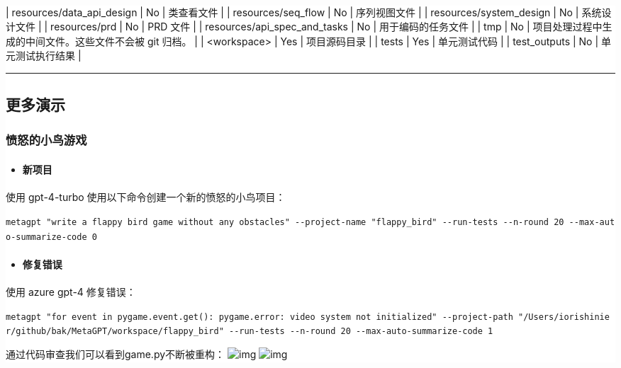 | resources/data_api_design      | No     | 类查看文件                                                                                                           |
| resources/seq_flow             | No     | 序列视图文件                                                                                                         |
| resources/system_design        | No     | 系统设计文件                                                                                                         |
| resources/prd                  | No     | PRD 文件                                                                                                             |
| resources/api_spec_and_tasks   | No     | 用于编码的任务文件                                                                                                   |
| tmp                            | No     | 项目处理过程中生成的中间文件。这些文件不会被 git 归档。                                                              |
| &lt;workspace&gt;              | Yes    | 项目源码目录                                                                                                         |
| tests                          | Yes    | 单元测试代码                                                                                                         |
| test_outputs                   | No     | 单元测试执行结果                                                                                                     |

---

## 更多演示

### 愤怒的小鸟游戏

- #### 新项目

使用 gpt-4-turbo 使用以下命令创建一个新的愤怒的小鸟项目：

```shell
metagpt "write a flappy bird game without any obstacles" --project-name "flappy_bird" --run-tests --n-round 20 --max-auto-summarize-code 0
```

<video  controls>
  <source src="../../../public/image/guide/tutorials/inc_req_and_fixbug/20231221-161603.mp4" type="video/mp4">
</video>

- #### 修复错误

使用 azure gpt-4 修复错误：

```shell
metagpt "for event in pygame.event.get(): pygame.error: video system not initialized" --project-path "/Users/iorishinier/github/bak/MetaGPT/workspace/flappy_bird" --run-tests --n-round 20 --max-auto-summarize-code 1
```

<video  controls>
  <source src="../../../public/image/guide/tutorials/inc_req_and_fixbug/20231221-170726.mp4" type="video/mp4">
</video>

通过代码审查我们可以看到game.py不断被重构：
![img](../../../public/image/guide/tutorials/inc_req_and_fixbug/9ada7f82adfe4d63b45c9558cd986a7f.png)
![img](../../../public/image/guide/tutorials/inc_req_and_fixbug/34d41fcfc20043c39bd0cb778fe42dec.png)

